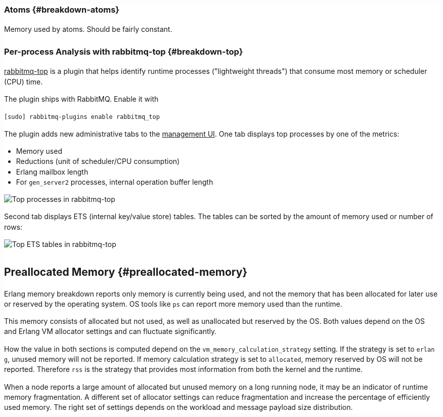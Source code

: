 ### Atoms {#breakdown-atoms}

Memory used by atoms. Should be fairly constant.

### Per-process Analysis with rabbitmq-top {#breakdown-top}

[rabbitmq-top](https://github.com/rabbitmq/rabbitmq-top) is a plugin that helps
identify runtime processes ("lightweight threads") that consume most memory or scheduler (CPU)
time.

The plugin ships with RabbitMQ. Enable it with

```bash
[sudo] rabbitmq-plugins enable rabbitmq_top
```

The plugin adds new administrative tabs to the [management UI](./management). One
tab displays top processes by one of the metrics:

 * Memory used
 * Reductions (unit of scheduler/CPU consumption)
 * Erlang mailbox length
 * For `gen_server2` processes, internal operation buffer length

<img class="screenshot" src="/img/memory/rabbitmq-top-processes.png" alt="Top processes in rabbitmq-top" title="Top processes in rabbitmq-top" />

Second tab displays ETS (internal key/value store) tables. The tables can be sorted by
the amount of memory used or number of rows:

<img class="screenshot" src="/img/memory/rabbitmq-top-ets-tables.jpg" alt="Top ETS tables in rabbitmq-top" title="Top ETS tables in rabbitmq-top" />


## Preallocated Memory {#preallocated-memory}

Erlang memory breakdown reports only memory is currently being used, and not
the memory that has been allocated for later use or reserved by the operating system.
OS tools like `ps` can report more memory used than the runtime.

This memory consists of allocated but not used,
as well as unallocated but reserved by the OS. Both values depend on the OS and Erlang VM allocator
settings and can fluctuate significantly.

How the value in both sections is computed depend on the `vm_memory_calculation_strategy` setting.
If the strategy is set to `erlang`, unused
memory will not be reported.
If memory calculation strategy is set to `allocated`, memory
reserved by OS will not be reported. Therefore `rss` is the strategy
that provides most information from both the kernel and the runtime.

When a node reports a large amount of allocated but unused memory on a long running node, it may be
an indicator of runtime memory fragmentation. A different set of allocator settings can reduce fragmentation
and increase the percentage of efficiently used memory. The right set of settings depends on
the workload and message payload size distribution.
